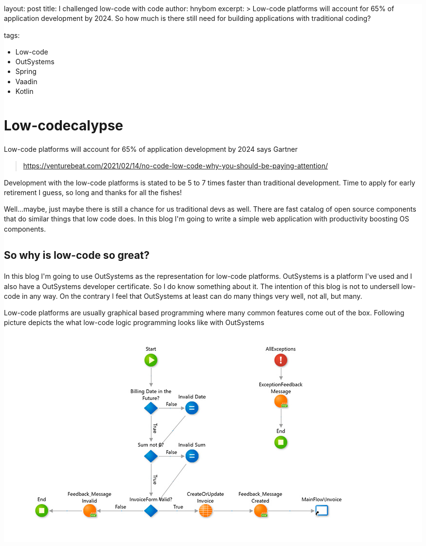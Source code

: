 layout: post
title: I challenged low-code with code
author: hnybom
excerpt: > Low-code platforms will account for 65% of application development by 2024. So how much is there still need for building applications with traditional coding? 

tags:
 - Low-code
 - OutSystems
 - Spring
 - Vaadin
 - Kotlin

# Low-codecalypse

Low-code platforms will account for 65% of application development by 2024 says Gartner 

> https://venturebeat.com/2021/02/14/no-code-low-code-why-you-should-be-paying-attention/

Development with the low-code platforms is stated to be 5 to 7 times faster than traditional development. Time to apply for early retirement I guess, so long and thanks for all the fishes!

Well...maybe, just maybe there is still a chance for us traditional devs as well. There are fast catalog of open source components that do similar things that low code does. In this blog I'm going to write a simple web application with productivity boosting OS components. 

## So why is low-code so great?

In this blog I'm going to use OutSystems as the representation for low-code platforms. OutSystems is a platform I've used and I also have a OutSystems developer certificate. So I do know something about it. The intention of this blog is not to undersell low-code in any way. On the contrary I feel that OutSystems at least can do many things very well, not all, but many.

Low-code platforms are usually graphical based programming where many common features come out of the box. Following picture depicts the what low-code logic programming looks like with OutSystems

![Outsystems code flow](../img/i-challenged-low-code-with-code/low-code-flow.jpg)
